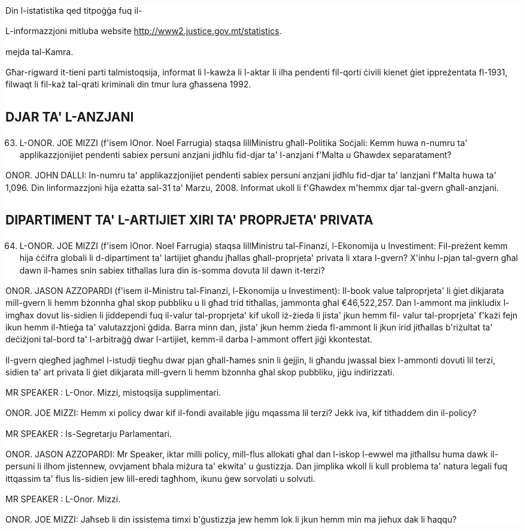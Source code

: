 Din   l-istatistika   qed   titpoġġa   fuq   il-

L-informazzjoni   mitluba website http://www2.justice.gov.mt/statistics.

mejda tal-Kamra.

Għar-rigward it-tieni parti talmistoqsija, informat li l-kawża li l-aktar li ilha pendenti fil-qorti ċivili kienet ġiet ippreżentata  fl-1931,   filwaqt   li   fil-każ tal-qrati kriminali din tmur lura għassena 1992.

## DJAR TA' L-ANZJANI

63. L-ONOR. JOE MIZZI (f'isem lOnor.   Noel   Farrugia) staqsa   lillMinistru għall-Politika Soċjali:   Kemm huwa   n-numru   ta'   applikazzjonijiet pendenti sabiex persuni anzjani jidħlu fid-djar ta' l-anzjani f'Malta u Għawdex separatament?

ONOR. JOHN DALLI: In-numru ta' applikazzjonijiet pendenti sabiex persuni   anzjani   jidħlu   fid-djar   ta'   lanzjani f'Malta huwa ta' 1,096.  Din linformazzjoni   hija   eżatta   sal-31   ta' Marzu,   2008. Informat   ukoll   li f'Għawdex   m'hemmx   djar   tal-gvern għall-anzjani.

## DIPARTIMENT   TA'   L-ARTIJIET   XIRI TA' PROPRJETA' PRIVATA

64. L-ONOR. JOE MIZZI (f'isem lOnor.   Noel   Farrugia) staqsa   lillMinistru   tal-Finanzi,   l-Ekonomija   u Investiment:   Fil-preżent kemm hija ċċifra   globali   li   d-dipartiment   ta'   lartijiet għandu jħallas għall-proprjeta' privata li xtara l-gvern?   X'inhu l-pjan tal-gvern   għal   dawn   il-ħames   snin sabiex   titħallas   lura   din   is-somma dovuta lil dawn it-terzi?

ONOR. JASON AZZOPARDI (f'isem il-Ministru tal-Finanzi, l-Ekonomija u  Investiment): Il-book   value talproprjeta' li ġiet dikjarata mill-gvern li hemm bżonnha għal skop pubbliku u li għad   trid   titħallas,   jammonta   għal €46,522,257. Dan   l-ammont   ma jinkludix   l-imgħax   dovut   lis-sidien   li jiddependi fuq il-valur tal-proprjeta' kif ukoll   iż-żieda   li   jista'   jkun   hemm   fil- valur   tal-proprjeta'   f'każi   fejn   ikun hemm il-ħtieġa ta' valutazzjoni ġdida. Barra minn dan, jista' jkun hemm żieda fl-ammont li jkun irid jitħallas b'riżultat ta'   deċiżjoni   tal-bord   ta'   l-arbitraġġ dwar l-artijiet, kemm-il darba l-ammont offert jiġi kkontestat.

Il-gvern qiegħed jagħmel l-istudji tiegħu dwar pjan għall-ħames snin li ġejjin, li għandu jwassal biex l-ammonti dovuti lil terzi, sidien ta' art privata li ġiet   dikjarata   mill-gvern   li   hemm bżonnha   għal   skop   pubbliku,   jiġu indirizzati.

MR   SPEAKER : L-Onor.   Mizzi, mistoqsija supplimentari.

ONOR. JOE MIZZI: Hemm xi  policy dwar kif il-fondi available jiġu mqassma   lil   terzi? Jekk   iva,   kif titħaddem din il-policy?

MR SPEAKER : Is-Segretarju Parlamentari.

ONOR.    JASON   AZZOPARDI: Mr Speaker,   iktar   milli policy, mill-flus allokati   għal   dan   l-iskop   l-ewwel   ma jitħallsu huma dawk il-persuni li ilhom jistennew, ovvjament bħala miżura ta' ekwita' u ġustizzja.  Dan jimplika wkoll li kull problema ta' natura legali fuq ittqassim ta' flus lis-sidien jew lill-eredi tagħhom, ikunu ġew sorvolati u solvuti.

MR SPEAKER :   L-Onor. Mizzi.

ONOR. JOE MIZZI: Jaħseb li din issistema timxi b'ġustizzja jew hemm lok li   jkun   hemm   min   ma   jieħux   dak   li ħaqqu?
